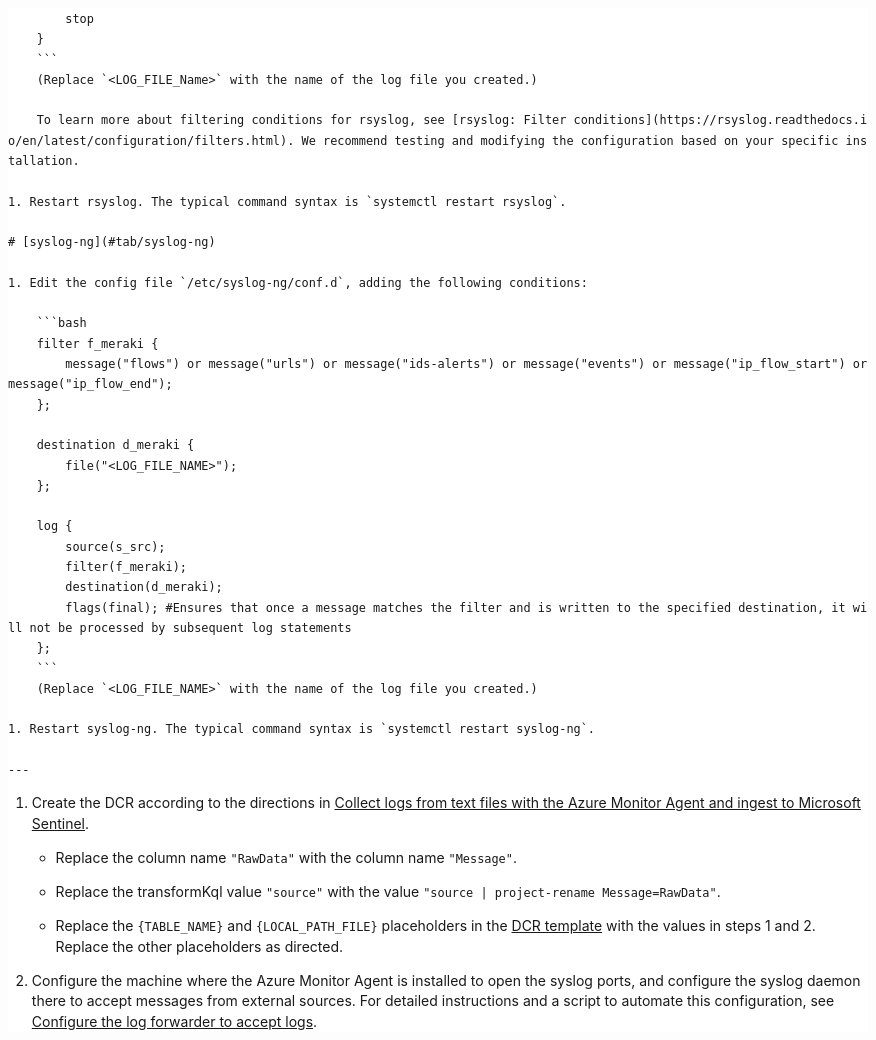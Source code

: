             stop 
        }
        ```
        (Replace `<LOG_FILE_Name>` with the name of the log file you created.)

        To learn more about filtering conditions for rsyslog, see [rsyslog: Filter conditions](https://rsyslog.readthedocs.io/en/latest/configuration/filters.html). We recommend testing and modifying the configuration based on your specific installation.

    1. Restart rsyslog. The typical command syntax is `systemctl restart rsyslog`.

    # [syslog-ng](#tab/syslog-ng)

    1. Edit the config file `/etc/syslog-ng/conf.d`, adding the following conditions:
        
        ```bash
        filter f_meraki {
            message("flows") or message("urls") or message("ids-alerts") or message("events") or message("ip_flow_start") or message("ip_flow_end"); 
        }; 
             
        destination d_meraki { 
            file("<LOG_FILE_NAME>"); 
        }; 

        log { 
            source(s_src); 
            filter(f_meraki); 
            destination(d_meraki); 
            flags(final); #Ensures that once a message matches the filter and is written to the specified destination, it will not be processed by subsequent log statements 
        }; 
        ```
        (Replace `<LOG_FILE_NAME>` with the name of the log file you created.)

    1. Restart syslog-ng. The typical command syntax is `systemctl restart syslog-ng`.

    ---

1. Create the DCR according to the directions in [Collect logs from text files with the Azure Monitor Agent and ingest to Microsoft Sentinel](connect-custom-logs-ama.md#configure-the-data-connector). 

    - Replace the column name `"RawData"` with the column name `"Message"`.

    - Replace the transformKql value `"source"` with the value `"source | project-rename Message=RawData"`.

    - Replace the `{TABLE_NAME}` and `{LOCAL_PATH_FILE}` placeholders in the [DCR template](connect-custom-logs-ama.md?tabs=arm#create-the-data-collection-rule) with the values in steps 1 and 2. Replace the other placeholders as directed.

1. Configure the machine where the Azure Monitor Agent is installed to open the syslog ports, and configure the syslog daemon there to accept messages from external sources. For detailed instructions and a script to automate this configuration, see [Configure the log forwarder to accept logs](connect-custom-logs-ama.md#configure-the-log-forwarder-to-accept-logs).
